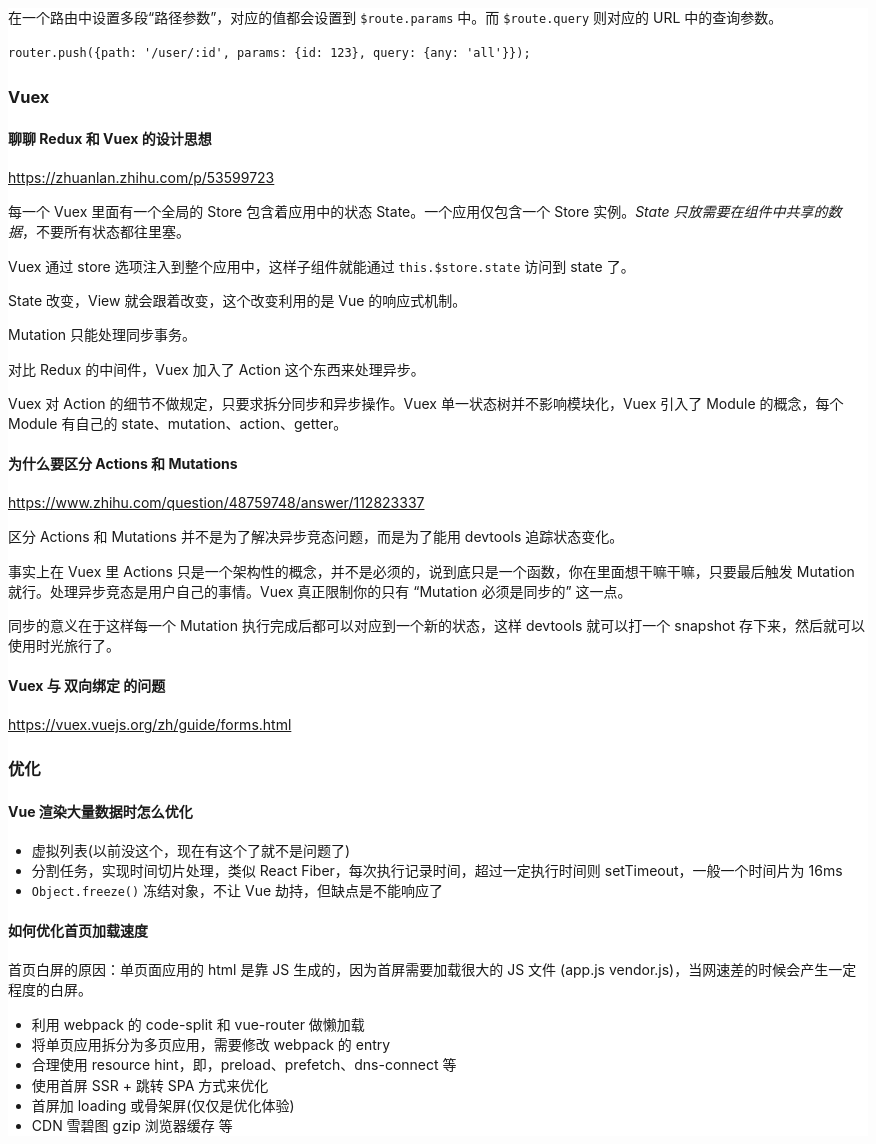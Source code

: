 在一个路由中设置多段“路径参数”，对应的值都会设置到 `$route.params` 中。而 `$route.query` 则对应的 URL 中的查询参数。

```
router.push({path: '/user/:id', params: {id: 123}, query: {any: 'all'}});
```


### Vuex

#### 聊聊 Redux 和 Vuex 的设计思想

https://zhuanlan.zhihu.com/p/53599723

每一个 Vuex 里面有一个全局的 Store 包含着应用中的状态 State。一个应用仅包含一个 Store 实例。*State 只放需要在组件中共享的数据*，不要所有状态都往里塞。

Vuex 通过 store 选项注入到整个应用中，这样子组件就能通过 `this.$store.state` 访问到 state 了。

State 改变，View 就会跟着改变，这个改变利用的是 Vue 的响应式机制。

Mutation 只能处理同步事务。

对比 Redux 的中间件，Vuex 加入了 Action 这个东西来处理异步。

Vuex 对 Action 的细节不做规定，只要求拆分同步和异步操作。Vuex 单一状态树并不影响模块化，Vuex 引入了 Module 的概念，每个 Module 有自己的 state、mutation、action、getter。

#### 为什么要区分 Actions 和 Mutations

https://www.zhihu.com/question/48759748/answer/112823337

区分 Actions 和 Mutations 并不是为了解决异步竞态问题，而是为了能用 devtools 追踪状态变化。

事实上在 Vuex 里 Actions 只是一个架构性的概念，并不是必须的，说到底只是一个函数，你在里面想干嘛干嘛，只要最后触发 Mutation 就行。处理异步竞态是用户自己的事情。Vuex 真正限制你的只有 “Mutation 必须是同步的” 这一点。

同步的意义在于这样每一个 Mutation 执行完成后都可以对应到一个新的状态，这样 devtools 就可以打一个 snapshot 存下来，然后就可以使用时光旅行了。

#### Vuex 与 双向绑定 的问题

https://vuex.vuejs.org/zh/guide/forms.html

### 优化

#### Vue 渲染大量数据时怎么优化

* 虚拟列表(以前没这个，现在有这个了就不是问题了)
* 分割任务，实现时间切片处理，类似 React Fiber，每次执行记录时间，超过一定执行时间则 setTimeout，一般一个时间片为 16ms
* `Object.freeze()` 冻结对象，不让 Vue 劫持，但缺点是不能响应了

#### 如何优化首页加载速度

首页白屏的原因：单页面应用的 html 是靠 JS 生成的，因为首屏需要加载很大的 JS 文件 (app.js vendor.js)，当网速差的时候会产生一定程度的白屏。

* 利用 webpack 的 code-split 和 vue-router 做懒加载
* 将单页应用拆分为多页应用，需要修改 webpack 的 entry
* 合理使用 resource hint，即，preload、prefetch、dns-connect 等
* 使用首屏 SSR + 跳转 SPA 方式来优化
* 首屏加 loading 或骨架屏(仅仅是优化体验)
* CDN 雪碧图 gzip 浏览器缓存 等
